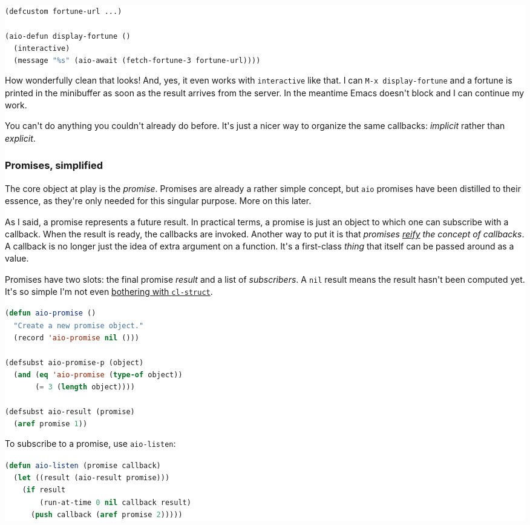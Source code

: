 ```cl
(defcustom fortune-url ...)

(aio-defun display-fortune ()
  (interactive)
  (message "%s" (aio-await (fetch-fortune-3 fortune-url))))
```

How wonderfully clean that looks! And, yes, it even works with
`interactive` like that. I can `M-x display-fortune` and a fortune is
printed in the minibuffer as soon as the result arrives from the
server. In the meantime Emacs doesn't block and I can continue my
work.

You can't do anything you couldn't already do before. It's just a
nicer way to organize the same callbacks: *implicit* rather than
*explicit*.

### Promises, simplified

The core object at play is the *promise*. Promises are already a
rather simple concept, but `aio` promises have been distilled to their
essence, as they're only needed for this singular purpose. More on
this later.

As I said, a promise represents a future result. In practical terms, a
promise is just an object to which one can subscribe with a callback.
When the result is ready, the callbacks are invoked. Another way to
put it is that *promises [reify][re] the concept of callbacks*. A
callback is no longer just the idea of extra argument on a function.
It's a first-class *thing* that itself can be passed around as a
value.

Promises have two slots: the final promise *result* and a list of
*subscribers*. A `nil` result means the result hasn't been computed
yet. It's so simple I'm not even [bothering with `cl-struct`][struct].

```cl
(defun aio-promise ()
  "Create a new promise object."
  (record 'aio-promise nil ()))

(defsubst aio-promise-p (object)
  (and (eq 'aio-promise (type-of object))
       (= 3 (length object))))

(defsubst aio-result (promise)
  (aref promise 1))
```

To subscribe to a promise, use `aio-listen`:

```cl
(defun aio-listen (promise callback)
  (let ((result (aio-result promise)))
    (if result
        (run-at-time 0 nil callback result)
      (push callback (aref promise 2)))))
```


[aa]: https://github.com/chuntaro/emacs-async-await
[asyncio]: https://docs.python.org/3/library/asyncio.html
[curse]: http://www.winestockwebdesign.com/Essays/Lisp_Curse.html
[iter]: /blog/2018/05/31/
[js]: https://developer.mozilla.org/en-US/docs/Web/JavaScript/Reference/Statements/async_function
[lex]: /blog/2016/12/22/
[mod]: /blog/2017/02/14/
[new]: https://docs.python.org/3/whatsnew/3.5.html#whatsnew-pep-492
[pa]: https://promisesaplus.com/
[pep]: https://www.python.org/dev/peps/pep-0492/
[py]: /blog/2019/02/24/
[re]: https://en.wikipedia.org/wiki/Reification_(computer_science)
[sf]: /blog/2017/06/21/
[ss]: https://blog.varunramesh.net/posts/stackless-vs-stackful-coroutines/
[struct]: /blog/2018/02/14/
[sync]: /blog/2013/01/14/
[url]: /blog/2016/06/16/